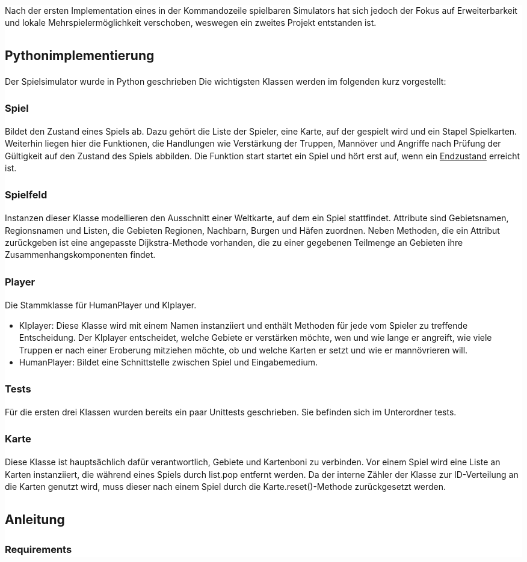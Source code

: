 
Nach der ersten Implementation eines in der Kommandozeile spielbaren Simulators hat sich jedoch der Fokus auf Erweiterbarkeit und lokale Mehrspielermöglichkeit verschoben, weswegen ein zweites Projekt entstanden ist. 




## Pythonimplementierung

Der Spielsimulator wurde in Python geschrieben Die wichtigsten Klassen werden im folgenden kurz vorgestellt:

### Spiel

 Bildet den Zustand eines Spiels ab. Dazu gehört die Liste der Spieler,
eine Karte, auf der gespielt wird und ein Stapel Spielkarten. Weiterhin liegen hier die Funktionen, die Handlungen wie Verstärkung der Truppen, Mannöver und Angriffe nach Prüfung der Gültigkeit auf den Zustand des Spiels abbilden. Die Funktion start startet ein Spiel und hört erst auf, wenn ein [Endzustand](#spielende) erreicht ist.

### Spielfeld

Instanzen dieser Klasse modellieren den Ausschnitt einer Weltkarte, auf dem ein Spiel stattfindet. Attribute sind Gebietsnamen, Regionsnamen und Listen, die Gebieten Regionen, Nachbarn, Burgen und Häfen zuordnen. Neben Methoden, die ein Attribut zurückgeben ist eine angepasste Dijkstra-Methode vorhanden, die zu einer gegebenen Teilmenge an Gebieten ihre Zusammenhangskomponenten findet.

### Player

Die Stammklasse für HumanPlayer und KIplayer. 
- KIplayer: Diese Klasse wird mit einem Namen instanziiert und enthält Methoden für jede vom Spieler zu treffende Entscheidung. Der KIplayer entscheidet, welche Gebiete er verstärken möchte, wen und wie lange er angreift, wie viele Truppen er nach einer Eroberung mitziehen möchte, ob und welche Karten er setzt und wie er mannövrieren will.
- HumanPlayer: Bildet eine Schnittstelle zwischen Spiel und Eingabemedium. 

### Tests

Für die ersten drei Klassen wurden bereits ein paar Unittests geschrieben. Sie befinden sich im Unterordner tests.

### Karte

Diese Klasse ist hauptsächlich dafür verantwortlich, Gebiete und Kartenboni zu verbinden. Vor einem Spiel wird eine Liste an Karten instanziiert, die während eines Spiels durch list.pop entfernt werden. Da der interne Zähler der Klasse zur ID-Verteilung an die Karten genutzt wird, muss dieser nach einem Spiel durch die Karte.reset()-Methode zurückgesetzt werden.

## Anleitung

### Requirements
